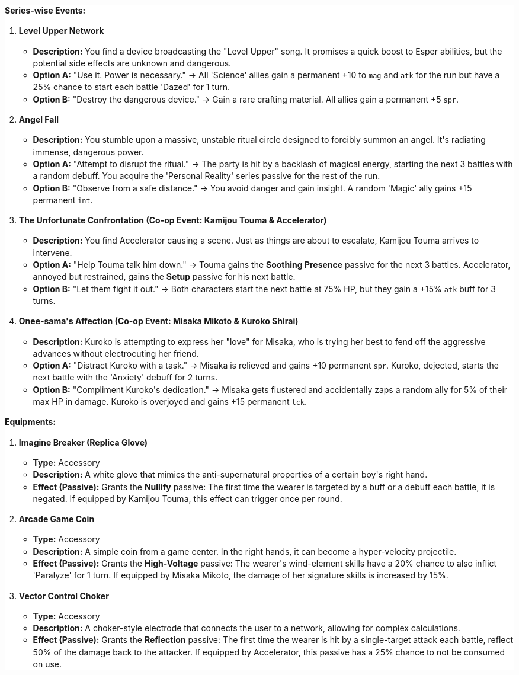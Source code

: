 **Series-wise Events:**

1.  **Level Upper Network**
    *   **Description:** You find a device broadcasting the "Level Upper" song. It promises a quick boost to Esper abilities, but the potential side effects are unknown and dangerous.
    *   **Option A:** "Use it. Power is necessary." -> All 'Science' allies gain a permanent +10 to `mag` and `atk` for the run but have a 25% chance to start each battle 'Dazed' for 1 turn.
    *   **Option B:** "Destroy the dangerous device." -> Gain a rare crafting material. All allies gain a permanent +5 `spr`.

2.  **Angel Fall**
    *   **Description:** You stumble upon a massive, unstable ritual circle designed to forcibly summon an angel. It's radiating immense, dangerous power.
    *   **Option A:** "Attempt to disrupt the ritual." -> The party is hit by a backlash of magical energy, starting the next 3 battles with a random debuff. You acquire the 'Personal Reality' series passive for the rest of the run.
    *   **Option B:** "Observe from a safe distance." -> You avoid danger and gain insight. A random 'Magic' ally gains +15 permanent `int`.

3.  **The Unfortunate Confrontation (Co-op Event: Kamijou Touma & Accelerator)**
    *   **Description:** You find Accelerator causing a scene. Just as things are about to escalate, Kamijou Touma arrives to intervene.
    *   **Option A:** "Help Touma talk him down." -> Touma gains the **Soothing Presence** passive for the next 3 battles. Accelerator, annoyed but restrained, gains the **Setup** passive for his next battle.
    *   **Option B:** "Let them fight it out." -> Both characters start the next battle at 75% HP, but they gain a +15% `atk` buff for 3 turns.

4.  **Onee-sama's Affection (Co-op Event: Misaka Mikoto & Kuroko Shirai)**
    *   **Description:** Kuroko is attempting to express her "love" for Misaka, who is trying her best to fend off the aggressive advances without electrocuting her friend.
    *   **Option A:** "Distract Kuroko with a task." -> Misaka is relieved and gains +10 permanent `spr`. Kuroko, dejected, starts the next battle with the 'Anxiety' debuff for 2 turns.
    *   **Option B:** "Compliment Kuroko's dedication." -> Misaka gets flustered and accidentally zaps a random ally for 5% of their max HP in damage. Kuroko is overjoyed and gains +15 permanent `lck`.

**Equipments:**

1.  **Imagine Breaker (Replica Glove)**
    *   **Type:** Accessory
    *   **Description:** A white glove that mimics the anti-supernatural properties of a certain boy's right hand.
    *   **Effect (Passive):** Grants the **Nullify** passive: The first time the wearer is targeted by a buff or a debuff each battle, it is negated. If equipped by Kamijou Touma, this effect can trigger once per round.

2.  **Arcade Game Coin**
    *   **Type:** Accessory
    *   **Description:** A simple coin from a game center. In the right hands, it can become a hyper-velocity projectile.
    *   **Effect (Passive):** Grants the **High-Voltage** passive: The wearer's wind-element skills have a 20% chance to also inflict 'Paralyze' for 1 turn. If equipped by Misaka Mikoto, the damage of her signature skills is increased by 15%.

3.  **Vector Control Choker**
    *   **Type:** Accessory
    *   **Description:** A choker-style electrode that connects the user to a network, allowing for complex calculations.
    *   **Effect (Passive):** Grants the **Reflection** passive: The first time the wearer is hit by a single-target attack each battle, reflect 50% of the damage back to the attacker. If equipped by Accelerator, this passive has a 25% chance to not be consumed on use.
